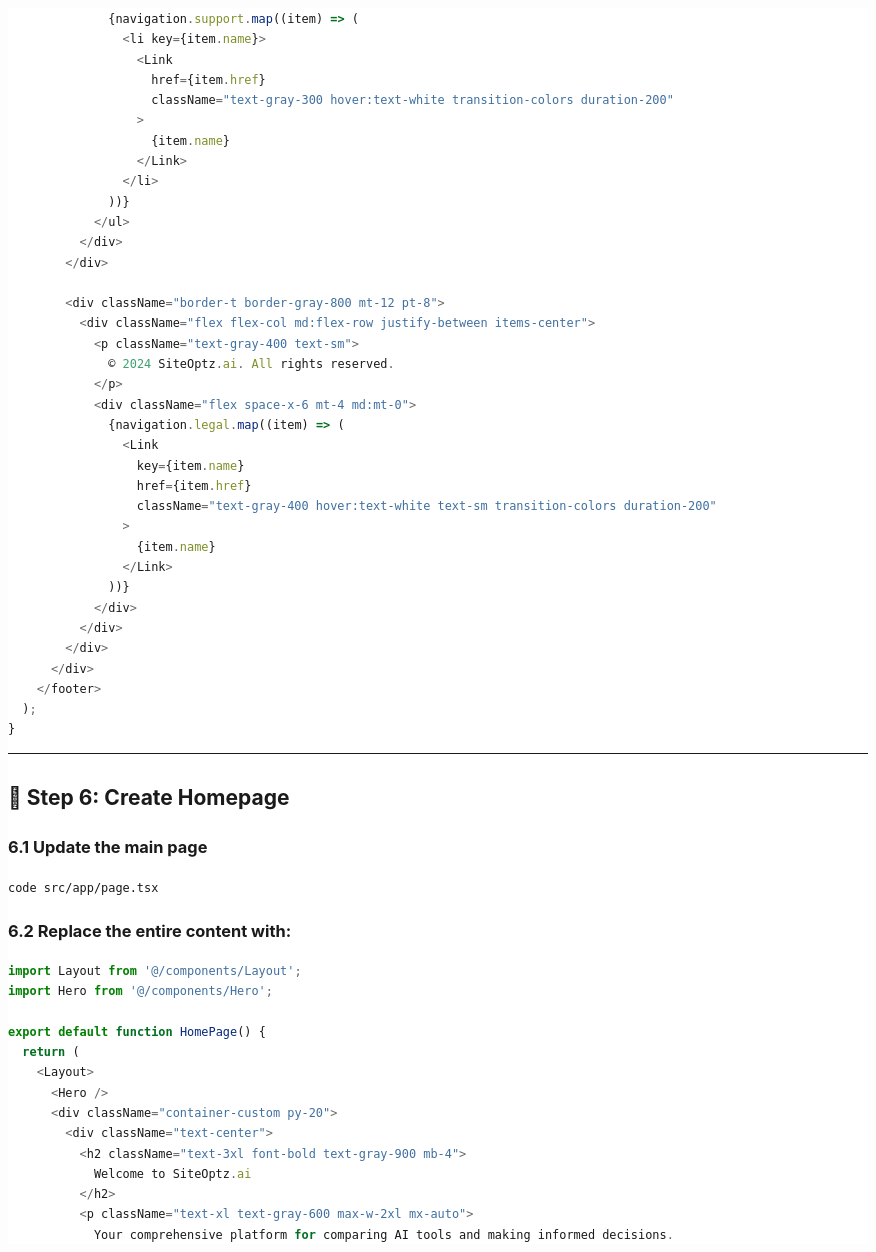 ```typescript
              {navigation.support.map((item) => (
                <li key={item.name}>
                  <Link
                    href={item.href}
                    className="text-gray-300 hover:text-white transition-colors duration-200"
                  >
                    {item.name}
                  </Link>
                </li>
              ))}
            </ul>
          </div>
        </div>

        <div className="border-t border-gray-800 mt-12 pt-8">
          <div className="flex flex-col md:flex-row justify-between items-center">
            <p className="text-gray-400 text-sm">
              © 2024 SiteOptz.ai. All rights reserved.
            </p>
            <div className="flex space-x-6 mt-4 md:mt-0">
              {navigation.legal.map((item) => (
                <Link
                  key={item.name}
                  href={item.href}
                  className="text-gray-400 hover:text-white text-sm transition-colors duration-200"
                >
                  {item.name}
                </Link>
              ))}
            </div>
          </div>
        </div>
      </div>
    </footer>
  );
}
```

---

## 📄 **Step 6: Create Homepage**

### 6.1 Update the main page
```bash
code src/app/page.tsx
```

### 6.2 Replace the entire content with:
```typescript
import Layout from '@/components/Layout';
import Hero from '@/components/Hero';

export default function HomePage() {
  return (
    <Layout>
      <Hero />
      <div className="container-custom py-20">
        <div className="text-center">
          <h2 className="text-3xl font-bold text-gray-900 mb-4">
            Welcome to SiteOptz.ai
          </h2>
          <p className="text-xl text-gray-600 max-w-2xl mx-auto">
            Your comprehensive platform for comparing AI tools and making informed decisions.
```